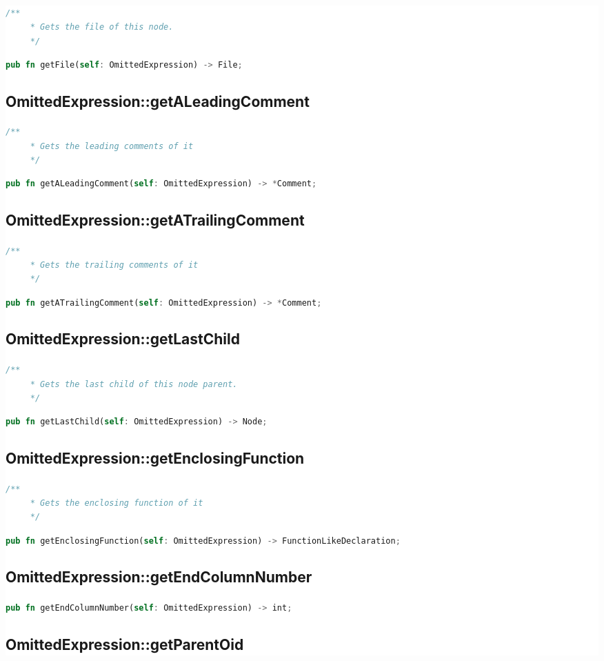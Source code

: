 ```rust
/**
     * Gets the file of this node.
     */
```
```rust
pub fn getFile(self: OmittedExpression) -> File;
```
## OmittedExpression::getALeadingComment

```rust
/**
     * Gets the leading comments of it
     */
```
```rust
pub fn getALeadingComment(self: OmittedExpression) -> *Comment;
```
## OmittedExpression::getATrailingComment

```rust
/**
     * Gets the trailing comments of it
     */
```
```rust
pub fn getATrailingComment(self: OmittedExpression) -> *Comment;
```
## OmittedExpression::getLastChild

```rust
/**
     * Gets the last child of this node parent.
     */
```
```rust
pub fn getLastChild(self: OmittedExpression) -> Node;
```
## OmittedExpression::getEnclosingFunction

```rust
/**
     * Gets the enclosing function of it
     */
```
```rust
pub fn getEnclosingFunction(self: OmittedExpression) -> FunctionLikeDeclaration;
```
## OmittedExpression::getEndColumnNumber

```rust
pub fn getEndColumnNumber(self: OmittedExpression) -> int;
```
## OmittedExpression::getParentOid
